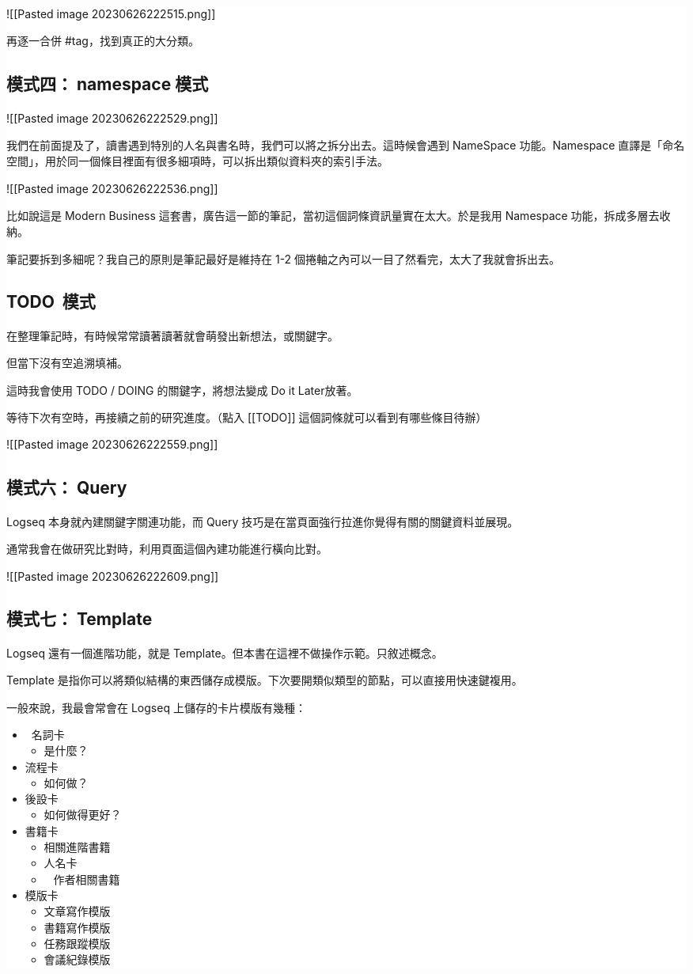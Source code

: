 ![[Pasted image 20230626222515.png]]

再逐一合併 #tag，找到真正的大分類。

## 模式四： namespace 模式

![[Pasted image 20230626222529.png]]

我們在前面提及了，讀書遇到特別的人名與書名時，我們可以將之拆分出去。這時候會遇到 NameSpace 功能。Namespace 直譯是「命名空間」，用於同一個條目裡面有很多細項時，可以拆出類似資料夾的索引手法。

![[Pasted image 20230626222536.png]]

比如說這是 Modern Business 這套書，廣告這一節的筆記，當初這個詞條資訊量實在太大。於是我用 Namespace 功能，拆成多層去收納。

筆記要拆到多細呢？我自己的原則是筆記最好是維持在 1-2 個捲軸之內可以一目了然看完，太大了我就會拆出去。

## TODO  模式

在整理筆記時，有時候常常讀著讀著就會萌發出新想法，或關鍵字。

但當下沒有空追溯填補。

這時我會使用 TODO / DOING 的關鍵字，將想法變成 Do it Later放著。

等待下次有空時，再接續之前的研究進度。（點入 [[TODO]] 這個詞條就可以看到有哪些條目待辦）

![[Pasted image 20230626222559.png]]

## 模式六： Query

Logseq 本身就內建關鍵字關連功能，而 Query 技巧是在當頁面強行拉進你覺得有關的關鍵資料並展現。

通常我會在做研究比對時，利用頁面這個內建功能進行橫向比對。

![[Pasted image 20230626222609.png]]

## 模式七： Template

Logseq 還有一個進階功能，就是 Template。但本書在這裡不做操作示範。只敘述概念。

Template 是指你可以將類似結構的東西儲存成模版。下次要開類似類型的節點，可以直接用快速鍵複用。

一般來說，我最會常會在 Logseq 上儲存的卡片模版有幾種：

*   名詞卡
	-  是什麼？
*  流程卡
	-  如何做？
* 後設卡
	*  如何做得更好？
* 書籍卡
	*  相關進階書籍
	*  人名卡
	*    作者相關書籍
*  模版卡
	* 文章寫作模版
	*  書籍寫作模版
	*  任務跟蹤模版
	*  會議紀錄模版